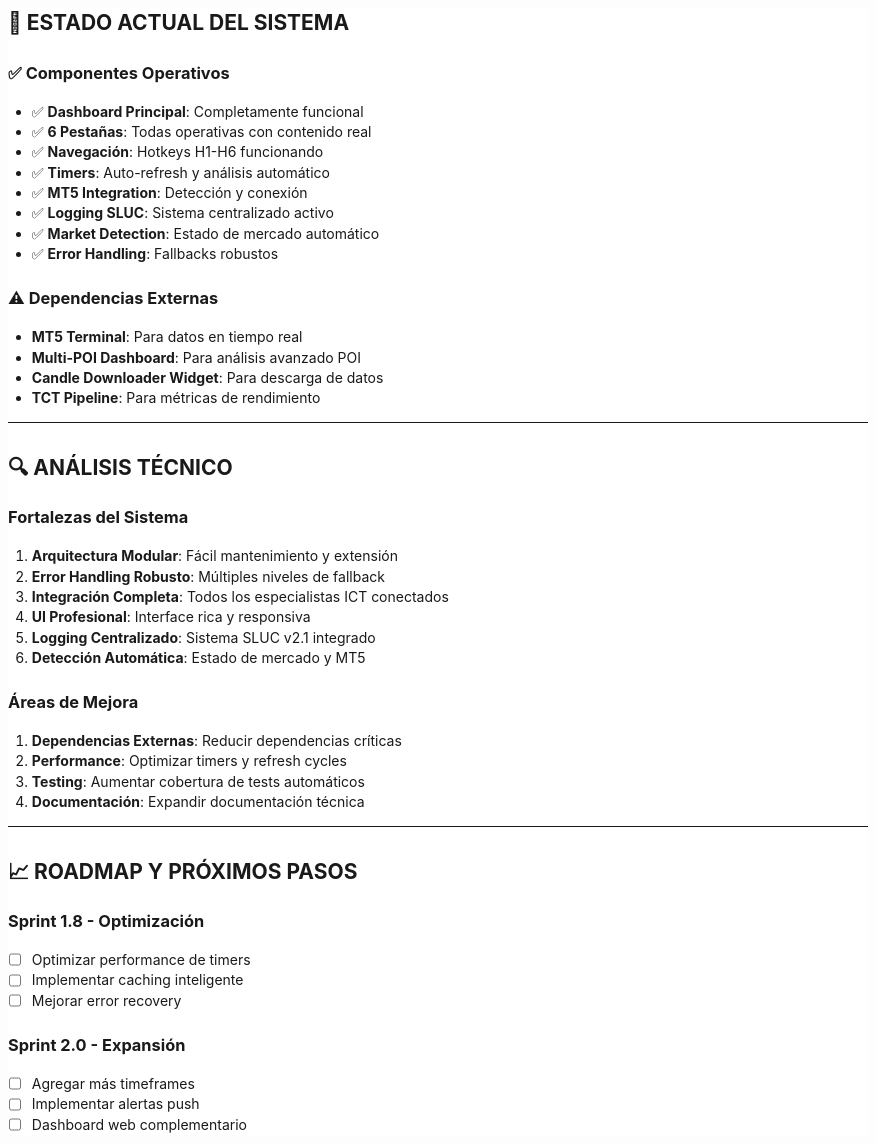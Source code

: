 
## 🚦 ESTADO ACTUAL DEL SISTEMA

### **✅ Componentes Operativos**
- ✅ **Dashboard Principal**: Completamente funcional
- ✅ **6 Pestañas**: Todas operativas con contenido real
- ✅ **Navegación**: Hotkeys H1-H6 funcionando
- ✅ **Timers**: Auto-refresh y análisis automático
- ✅ **MT5 Integration**: Detección y conexión
- ✅ **Logging SLUC**: Sistema centralizado activo
- ✅ **Market Detection**: Estado de mercado automático
- ✅ **Error Handling**: Fallbacks robustos

### **⚠️ Dependencias Externas**
- **MT5 Terminal**: Para datos en tiempo real
- **Multi-POI Dashboard**: Para análisis avanzado POI
- **Candle Downloader Widget**: Para descarga de datos
- **TCT Pipeline**: Para métricas de rendimiento

---

## 🔍 ANÁLISIS TÉCNICO

### **Fortalezas del Sistema**
1. **Arquitectura Modular**: Fácil mantenimiento y extensión
2. **Error Handling Robusto**: Múltiples niveles de fallback
3. **Integración Completa**: Todos los especialistas ICT conectados
4. **UI Profesional**: Interface rica y responsiva
5. **Logging Centralizado**: Sistema SLUC v2.1 integrado
6. **Detección Automática**: Estado de mercado y MT5

### **Áreas de Mejora**
1. **Dependencias Externas**: Reducir dependencias críticas
2. **Performance**: Optimizar timers y refresh cycles
3. **Testing**: Aumentar cobertura de tests automáticos
4. **Documentación**: Expandir documentación técnica

---

## 📈 ROADMAP Y PRÓXIMOS PASOS

### **Sprint 1.8 - Optimización**
- [ ] Optimizar performance de timers
- [ ] Implementar caching inteligente
- [ ] Mejorar error recovery

### **Sprint 2.0 - Expansión**
- [ ] Agregar más timeframes
- [ ] Implementar alertas push
- [ ] Dashboard web complementario
